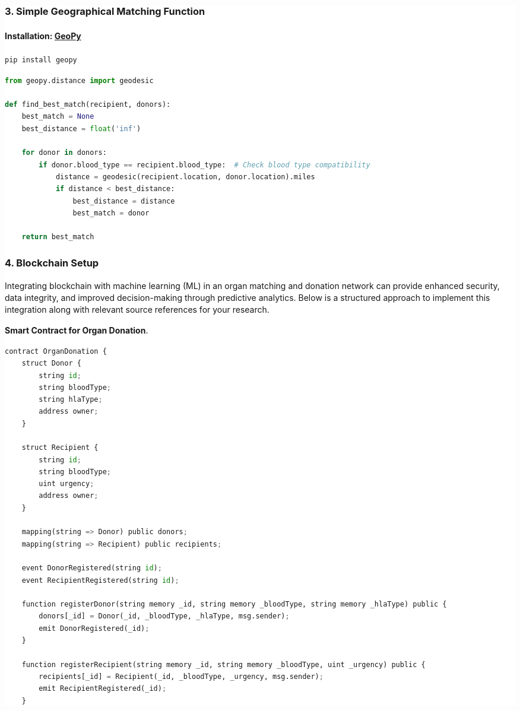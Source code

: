 ### 3. Simple Geographical Matching Function

#### Installation: [GeoPy](https://geopy.readthedocs.io/en/stable/#installation)
```bash
pip install geopy
```

```python
from geopy.distance import geodesic

def find_best_match(recipient, donors):
    best_match = None
    best_distance = float('inf')
    
    for donor in donors:
        if donor.blood_type == recipient.blood_type:  # Check blood type compatibility
            distance = geodesic(recipient.location, donor.location).miles
            if distance < best_distance:
                best_distance = distance
                best_match = donor
    
    return best_match
```

### 4. Blockchain Setup
Integrating blockchain with machine learning (ML) in an organ matching and donation network can provide enhanced security, data integrity, and improved decision-making through predictive analytics. Below is a structured approach to implement this integration along with relevant source references for your research.

**Smart Contract for Organ Donation**.

```python
contract OrganDonation {
    struct Donor {
        string id;
        string bloodType;
        string hlaType;
        address owner;
    }

    struct Recipient {
        string id;
        string bloodType;
        uint urgency;
        address owner;
    }

    mapping(string => Donor) public donors;
    mapping(string => Recipient) public recipients;

    event DonorRegistered(string id);
    event RecipientRegistered(string id);

    function registerDonor(string memory _id, string memory _bloodType, string memory _hlaType) public {
        donors[_id] = Donor(_id, _bloodType, _hlaType, msg.sender);
        emit DonorRegistered(_id);
    }

    function registerRecipient(string memory _id, string memory _bloodType, uint _urgency) public {
        recipients[_id] = Recipient(_id, _bloodType, _urgency, msg.sender);
        emit RecipientRegistered(_id);
    }
```

[def]: https://www.organdonor.govs